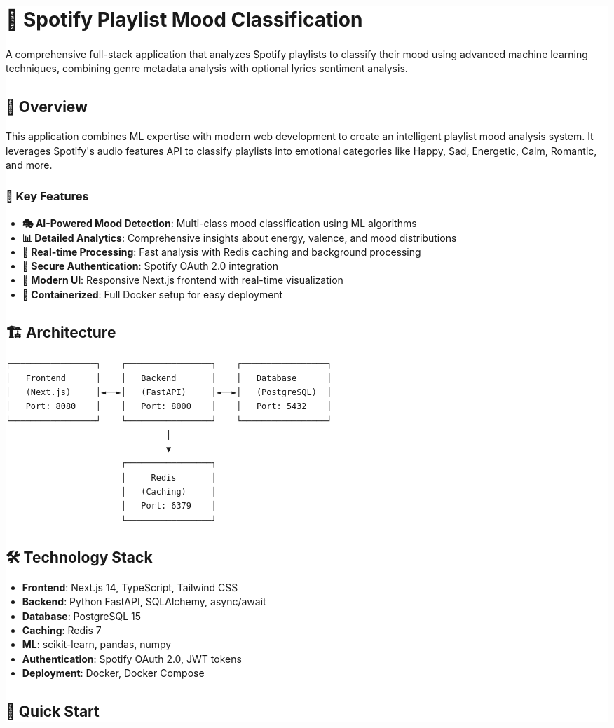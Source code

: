 # 🎵 Spotify Playlist Mood Classification

A comprehensive full-stack application that analyzes Spotify playlists to classify their mood using advanced machine learning techniques, combining genre metadata analysis with optional lyrics sentiment analysis.

## 📖 Overview

This application combines ML expertise with modern web development to create an intelligent playlist mood analysis system. It leverages Spotify's audio features API to classify playlists into emotional categories like Happy, Sad, Energetic, Calm, Romantic, and more.

### 🌟 Key Features

- **🎭 AI-Powered Mood Detection**: Multi-class mood classification using ML algorithms
- **📊 Detailed Analytics**: Comprehensive insights about energy, valence, and mood distributions  
- **🚀 Real-time Processing**: Fast analysis with Redis caching and background processing
- **🔐 Secure Authentication**: Spotify OAuth 2.0 integration
- **📱 Modern UI**: Responsive Next.js frontend with real-time visualization
- **🐳 Containerized**: Full Docker setup for easy deployment

## 🏗️ Architecture

```
┌─────────────────┐    ┌─────────────────┐    ┌─────────────────┐
│   Frontend      │    │   Backend       │    │   Database      │
│   (Next.js)     │◄──►│   (FastAPI)     │◄──►│   (PostgreSQL)  │
│   Port: 8080    │    │   Port: 8000    │    │   Port: 5432    │
└─────────────────┘    └─────────────────┘    └─────────────────┘
                                │
                                ▼
                       ┌─────────────────┐
                       │     Redis       │
                       │   (Caching)     │
                       │   Port: 6379    │
                       └─────────────────┘
```

## 🛠️ Technology Stack

- **Frontend**: Next.js 14, TypeScript, Tailwind CSS
- **Backend**: Python FastAPI, SQLAlchemy, async/await
- **Database**: PostgreSQL 15
- **Caching**: Redis 7
- **ML**: scikit-learn, pandas, numpy
- **Authentication**: Spotify OAuth 2.0, JWT tokens
- **Deployment**: Docker, Docker Compose

## 🚀 Quick Start
